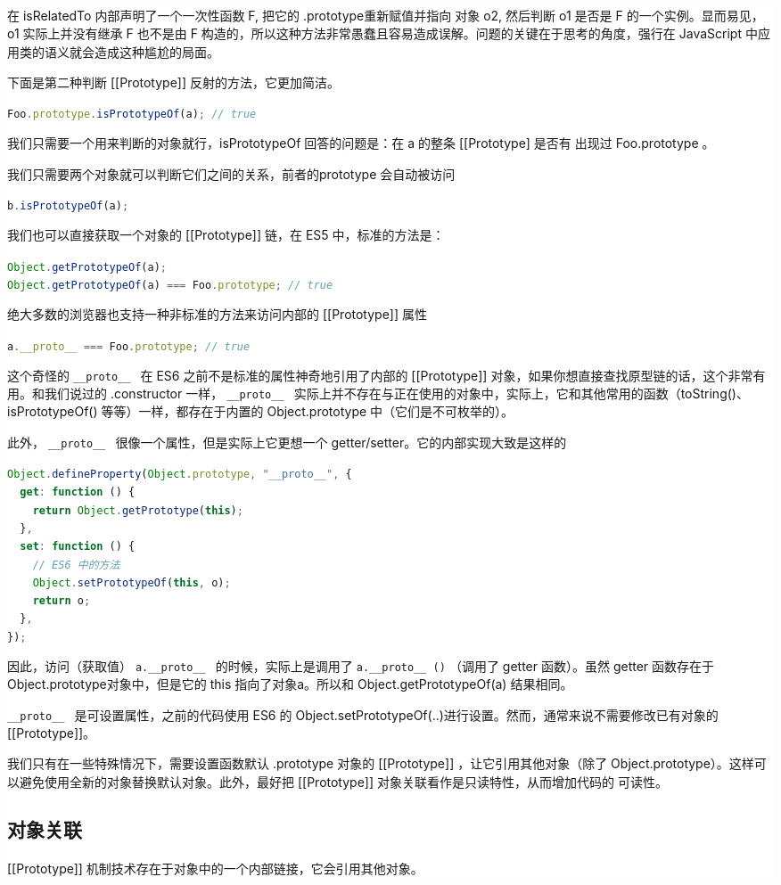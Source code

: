 在 isRelatedTo 内部声明了一个一次性函数 F, 把它的 .prototype重新赋值并指向 对象 o2, 然后判断 o1 是否是 F 的一个实例。显而易见，o1 实际上并没有继承 F 也不是由 F 构造的，所以这种方法非常愚蠢且容易造成误解。问题的关键在于思考的角度，强行在 JavaScript 中应用类的语义就会造成这种尴尬的局面。

下面是第二种判断 [[Prototype]] 反射的方法，它更加简洁。

```javascript
Foo.prototype.isPrototypeOf(a); // true
```

我们只需要一个用来判断的对象就行，isPrototypeOf 回答的问题是：在 a 的整条 [[Prototype] 是否有 出现过 Foo.prototype 。

我们只需要两个对象就可以判断它们之间的关系，前者的prototype 会自动被访问

```javascript
b.isPrototypeOf(a);
```

我们也可以直接获取一个对象的 [[Prototype]] 链，在 ES5 中，标准的方法是：

```javascript
Object.getPrototypeOf(a);
Object.getPrototypeOf(a) === Foo.prototype; // true
```

绝大多数的浏览器也支持一种非标准的方法来访问内部的 [[Prototype]] 属性

```javascript
a.__proto__ === Foo.prototype; // true
```

这个奇怪的 `__proto__ ` 在 ES6 之前不是标准的属性神奇地引用了内部的 [[Prototype]] 对象，如果你想直接查找原型链的话，这个非常有用。和我们说过的 .constructor 一样， `__proto__ ` 实际上并不存在与正在使用的对象中，实际上，它和其他常用的函数（toString()、isPrototypeOf() 等等）一样，都存在于内置的 Object.prototype 中（它们是不可枚举的）。

此外， `__proto__ ` 很像一个属性，但是实际上它更想一个 getter/setter。它的内部实现大致是这样的

```javascript
Object.defineProperty(Object.prototype, "__proto__", {
  get: function () {
    return Object.getPrototype(this);
  },
  set: function () {
    // ES6 中的方法
    Object.setPrototypeOf(this, o);
    return o;
  },
});
```

因此，访问（获取值） `a.__proto__ ` 的时候，实际上是调用了 `a.__proto__ ()` （调用了 getter 函数）。虽然 getter 函数存在于 Object.prototype对象中，但是它的 this 指向了对象a。所以和 Object.getPrototypeOf(a) 结果相同。

`__proto__ ` 是可设置属性，之前的代码使用 ES6 的 Object.setPrototypeOf(..)进行设置。然而，通常来说不需要修改已有对象的 [[Prototype]]。

我们只有在一些特殊情况下，需要设置函数默认 .prototype 对象的 [[Prototype]] ，让它引用其他对象（除了 Object.prototype）。这样可以避免使用全新的对象替换默认对象。此外，最好把 [[Prototype]] 对象关联看作是只读特性，从而增加代码的 可读性。

## 对象关联

[[Prototype]] 机制技术存在于对象中的一个内部链接，它会引用其他对象。
